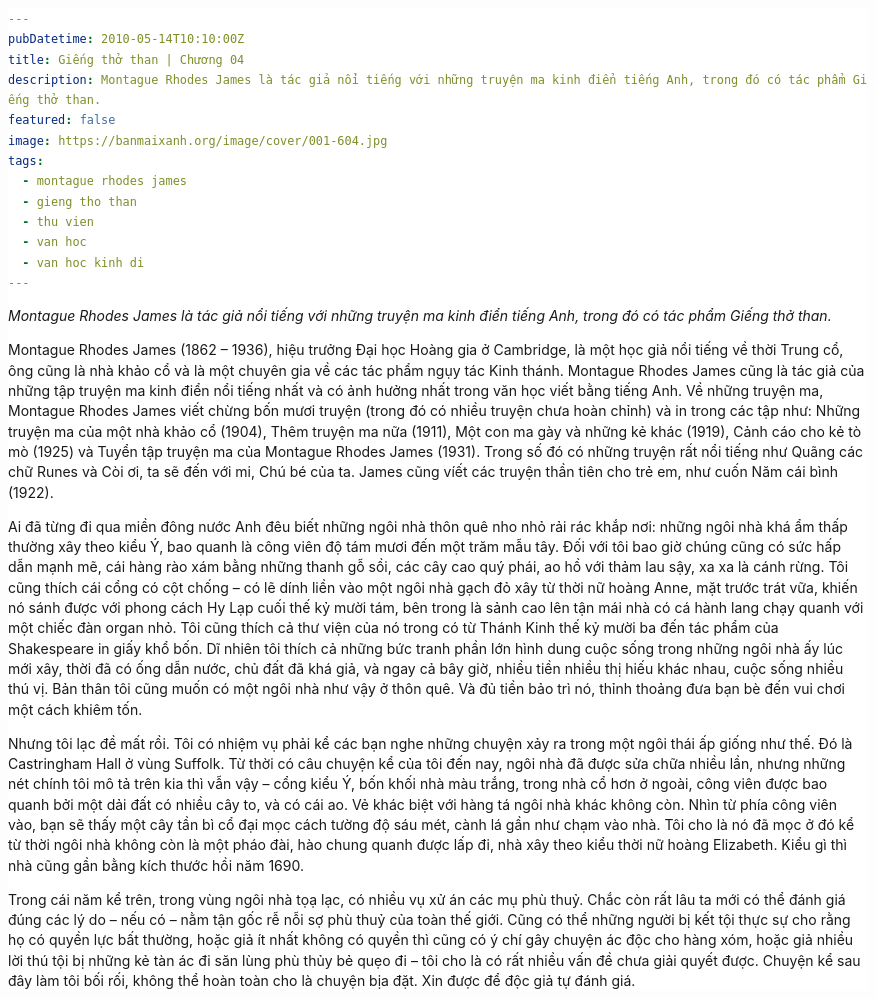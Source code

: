 ```yaml
---
pubDatetime: 2010-05-14T10:10:00Z
title: Giếng thở than | Chương 04
description: Montague Rhodes James là tác giả nổi tiếng với những truyện ma kinh điển tiếng Anh, trong đó có tác phẩm Giếng thở than.
featured: false
image: https://banmaixanh.org/image/cover/001-604.jpg
tags:
  - montague rhodes james
  - gieng tho than
  - thu vien
  - van hoc
  - van hoc kinh di
---
```


_Montague Rhodes James là tác giả nổi tiếng với những truyện ma kinh điển tiếng Anh, trong đó có tác phẩm Giếng thở than._

Montague Rhodes James (1862 – 1936), hiệu trưởng Đại học Hoàng gia ở Cambridge, là một học giả nổi tiếng về thời Trung cổ, ông cũng là nhà khảo cổ và là một chuyên gia về các tác phẩm ngụy tác Kinh thánh. Montague Rhodes James cũng là tác giả của những tập truyện ma kinh điển nổi tiếng nhất và có ảnh hưởng nhất trong văn học viết bằng tiếng Anh. Về những truyện ma, Montague Rhodes James viết chừng bốn mươi truyện (trong đó có nhiều truyện chưa hoàn chỉnh) và in trong các tập như: Những truyện ma của một nhà khảo cổ (1904), Thêm truyện ma nữa (1911), Một con ma gày và những kẻ khác (1919), Cảnh cáo cho kẻ tò mò (1925) và Tuyển tập truyện ma của Montague Rhodes James (1931). Trong số đó có những truyện rất nổi tiếng như Quãng các chữ Runes và Còi ơi, ta sẽ đến với mi, Chú bé của ta. James cũng víết các truyện thần tiên cho trẻ em, như cuốn Năm cái bình (1922).

Ai đã từng đi qua miền đông nước Anh đêu biết những ngôi nhà thôn quê nho nhỏ rải rác khắp nơi: những ngôi nhà khá ẩm thấp thường xây theo kiểu Ý, bao quanh là công viên độ tám mươi đến một trăm mẫu tây. Đối với tôi bao giờ chúng cũng có sức hấp dẫn mạnh mẽ, cái hàng rào xám bằng những thanh gỗ sồi, các cây cao quý phái, ao hồ với thảm lau sậy, xa xa là cánh rừng. Tôi cũng thích cái cổng có cột chống – có lẽ dính liền vào một ngôi nhà gạch đỏ xây từ thời nữ hoàng Anne, mặt trước trát vữa, khiến nó sánh được với phong cách Hy Lạp cuối thế kỷ mười tám, bên trong là sảnh cao lên tận mái nhà có cá hành lang chạy quanh với một chiếc đàn organ nhỏ. Tôi cũng thích cả thư viện của nó trong có từ Thánh Kinh thế kỷ mười ba đến tác phẩm của Shakespeare in giấy khổ bốn. Dĩ nhiên tôi thích cả những bức tranh phần lớn hình dung cuộc sống trong những ngôi nhà ấy lúc mới xây, thời đã có ống dẫn nước, chủ đất đã khá giả, và ngay cả bây giờ, nhiều tiền nhiều thị hiếu khác nhau, cuộc sống nhiều thú vị. Bản thân tôi cũng muốn có một ngôi nhà như vậy ở thôn quê. Và đủ tiền bảo trì nó, thỉnh thoảng đưa bạn bè đến vui chơi một cách khiêm tốn.

Nhưng tôi lạc đề mất rồi. Tôi có nhiệm vụ phải kể các bạn nghe những chuyện xảy ra trong một ngôi thái ấp giống như thế. Đó là Castringham Hall ở vùng Suffolk. Từ thời có câu chuyện kể của tôi đến nay, ngôi nhà đã được sửa chữa nhiều lần, nhưng những nét chính tôi mô tả trên kia thì vẫn vậy – cổng kiểu Ý, bốn khối nhà màu trắng, trong nhà cổ hơn ở ngoài, công viên được bao quanh bởi một dải đất có nhiều cây to, và có cái ao. Vẻ khác biệt với hàng tá ngôi nhà khác không còn. Nhìn từ phía công viên vào, bạn sẽ thấy một cây tần bì cổ đại mọc cách tường độ sáu mét, cành lá gần như chạm vào nhà. Tôi cho là nó đã mọc ở đó kể từ thời ngôi nhà không còn là một pháo đài, hào chung quanh được lấp đi, nhà xây theo kiểu thời nữ hoàng Elizabeth. Kiểu gì thì nhà cũng gần bằng kích thước hồi năm 1690.

Trong cái năm kể trên, trong vùng ngôi nhà tọạ lạc, có nhiều vụ xử án các mụ phù thuỷ. Chắc còn rất lâu ta mới có thể đánh giá đúng các lý do – nếu có – nằm tận gốc rễ nỗi sợ phù thuỷ của toàn thế giới. Cũng có thể những người bị kết tội thực sự cho rằng họ có quyền lực bất thường, hoặc giả ít nhất không có quyền thì cũng có ý chí gây chuyện ác độc cho hàng xóm, hoặc giả nhiều lời thú tội bị những kẻ tàn ác đi săn lùng phù thủy bẻ quẹo đi – tôi cho là có rất nhiều vấn đề chưa giải quyết được. Chuyện kể sau đây làm tôi bối rối, không thể hoàn toàn cho là chuyện bịa đặt. Xin được để độc giả tự đánh giá.
